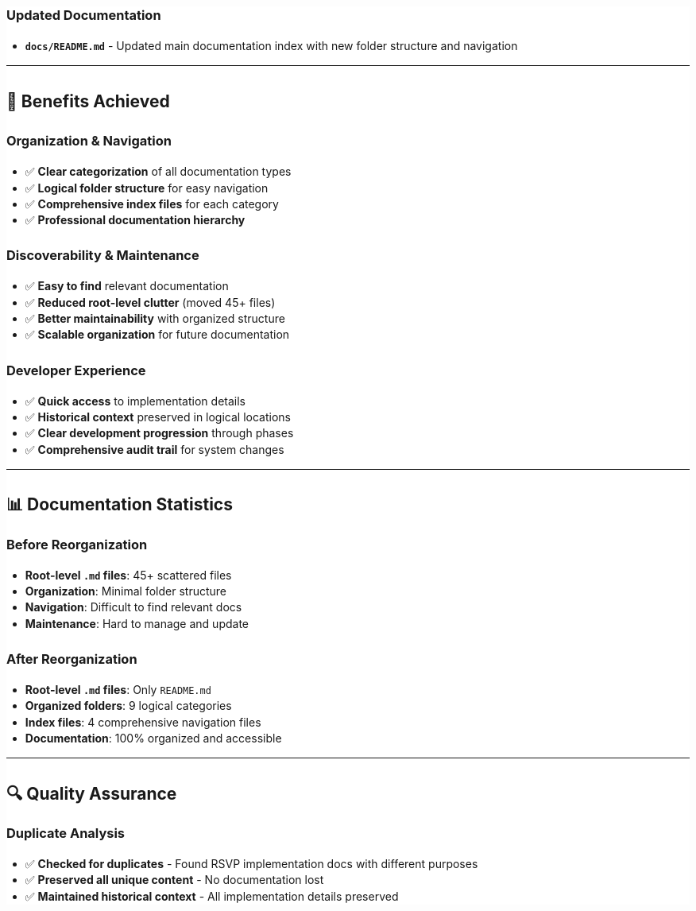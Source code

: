 ### Updated Documentation
- **`docs/README.md`** - Updated main documentation index with new folder structure and navigation

---

## 🎯 Benefits Achieved

### Organization & Navigation
- ✅ **Clear categorization** of all documentation types
- ✅ **Logical folder structure** for easy navigation
- ✅ **Comprehensive index files** for each category
- ✅ **Professional documentation hierarchy**

### Discoverability & Maintenance  
- ✅ **Easy to find** relevant documentation
- ✅ **Reduced root-level clutter** (moved 45+ files)
- ✅ **Better maintainability** with organized structure
- ✅ **Scalable organization** for future documentation

### Developer Experience
- ✅ **Quick access** to implementation details
- ✅ **Historical context** preserved in logical locations
- ✅ **Clear development progression** through phases
- ✅ **Comprehensive audit trail** for system changes

---

## 📊 Documentation Statistics

### Before Reorganization
- **Root-level `.md` files**: 45+ scattered files
- **Organization**: Minimal folder structure
- **Navigation**: Difficult to find relevant docs
- **Maintenance**: Hard to manage and update

### After Reorganization  
- **Root-level `.md` files**: Only `README.md`
- **Organized folders**: 9 logical categories
- **Index files**: 4 comprehensive navigation files
- **Documentation**: 100% organized and accessible

---

## 🔍 Quality Assurance

### Duplicate Analysis
- ✅ **Checked for duplicates** - Found RSVP implementation docs with different purposes
- ✅ **Preserved all unique content** - No documentation lost
- ✅ **Maintained historical context** - All implementation details preserved
